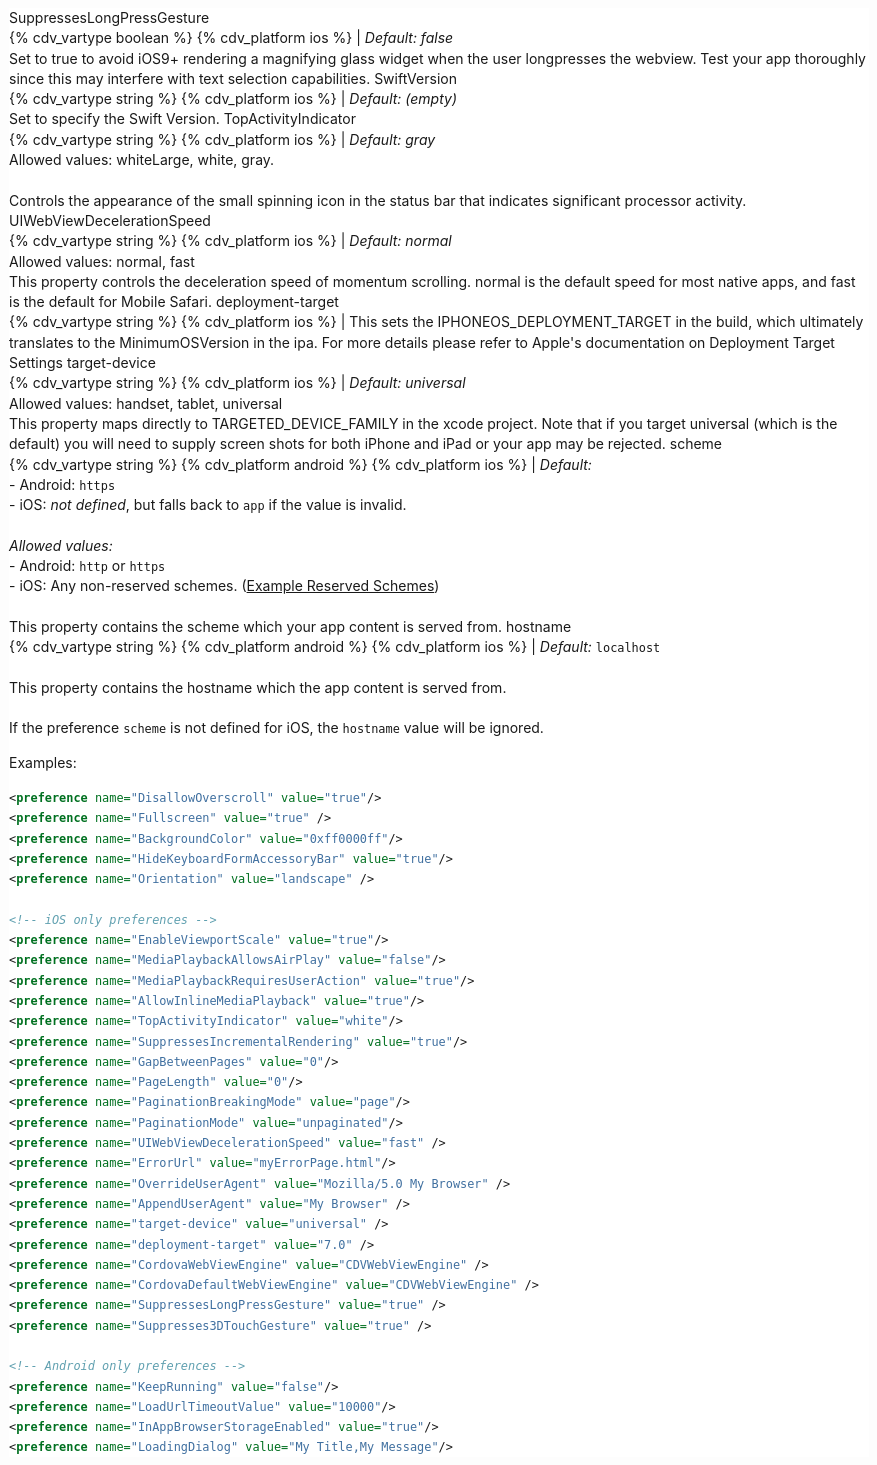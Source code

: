 SuppressesLongPressGesture<br/>{% cdv_vartype boolean %} {% cdv_platform ios %} | *Default: false* <br/>  Set to true to avoid iOS9+ rendering a magnifying glass widget when the user longpresses the webview. Test your app thoroughly since this may interfere with text selection capabilities.
SwiftVersion<br/>{% cdv_vartype string %} {% cdv_platform ios %} | *Default: (empty)* <br /> Set to specify the Swift Version.
TopActivityIndicator<br/>{% cdv_vartype string %} {% cdv_platform ios %} | *Default: gray* <br/> Allowed values: whiteLarge, white, gray. <br/>   <br/> Controls the appearance of the small spinning icon in the status bar that indicates significant processor activity.
UIWebViewDecelerationSpeed<br/>{% cdv_vartype string %} {% cdv_platform ios %} | *Default: normal* <br/> Allowed values: normal, fast <br/>  This property controls the deceleration speed of momentum scrolling. normal is the default speed for most native apps, and fast is the default for Mobile Safari.
deployment-target<br/>{% cdv_vartype string %} {% cdv_platform ios %} | This sets the IPHONEOS_DEPLOYMENT_TARGET in the build, which ultimately translates to the MinimumOSVersion in the ipa. For more details please refer to Apple's documentation on Deployment Target Settings
target-device<br/>{% cdv_vartype string %} {% cdv_platform ios %} | *Default: universal* <br/> Allowed values: handset, tablet, universal <br/>  This property maps directly to TARGETED_DEVICE_FAMILY in the xcode project. Note that if you target universal (which is the default) you will need to supply screen shots for both iPhone and iPad or your app may be rejected.
scheme<br/>{% cdv_vartype string %} {% cdv_platform android %} {% cdv_platform ios %} | *Default:* <br/> - Android: `https` <br/> - iOS: *not defined*, but falls back to `app` if the value is invalid.<br/><br/>*Allowed values:*<br/> - Android: `http` or `https`<br/> - iOS: Any non-reserved schemes.  ([Example Reserved Schemes](https://github.com/WebKit/WebKit/blob/ba2a851809a33013068ec8511883055cabd239be/Tools/TestWebKitAPI/Tests/WebKitCocoa/WKURLSchemeHandler-1.mm#L222-L244))<br/><br/>This property contains the scheme which your app content is served from.
hostname<br/>{% cdv_vartype string %} {% cdv_platform android %} {% cdv_platform ios %} | *Default:* `localhost`<br/><br/>This property contains the hostname which the app content is served from.<br/><br/>If the preference `scheme` is not defined for iOS, the `hostname` value will be ignored.

Examples:

```xml
<preference name="DisallowOverscroll" value="true"/>
<preference name="Fullscreen" value="true" />
<preference name="BackgroundColor" value="0xff0000ff"/>
<preference name="HideKeyboardFormAccessoryBar" value="true"/>
<preference name="Orientation" value="landscape" />

<!-- iOS only preferences -->
<preference name="EnableViewportScale" value="true"/>
<preference name="MediaPlaybackAllowsAirPlay" value="false"/>
<preference name="MediaPlaybackRequiresUserAction" value="true"/>
<preference name="AllowInlineMediaPlayback" value="true"/>
<preference name="TopActivityIndicator" value="white"/>
<preference name="SuppressesIncrementalRendering" value="true"/>
<preference name="GapBetweenPages" value="0"/>
<preference name="PageLength" value="0"/>
<preference name="PaginationBreakingMode" value="page"/>
<preference name="PaginationMode" value="unpaginated"/>
<preference name="UIWebViewDecelerationSpeed" value="fast" />
<preference name="ErrorUrl" value="myErrorPage.html"/>
<preference name="OverrideUserAgent" value="Mozilla/5.0 My Browser" />
<preference name="AppendUserAgent" value="My Browser" />
<preference name="target-device" value="universal" />
<preference name="deployment-target" value="7.0" />
<preference name="CordovaWebViewEngine" value="CDVWebViewEngine" />
<preference name="CordovaDefaultWebViewEngine" value="CDVWebViewEngine" />
<preference name="SuppressesLongPressGesture" value="true" />
<preference name="Suppresses3DTouchGesture" value="true" />

<!-- Android only preferences -->
<preference name="KeepRunning" value="false"/>
<preference name="LoadUrlTimeoutValue" value="10000"/>
<preference name="InAppBrowserStorageEnabled" value="true"/>
<preference name="LoadingDialog" value="My Title,My Message"/>
```